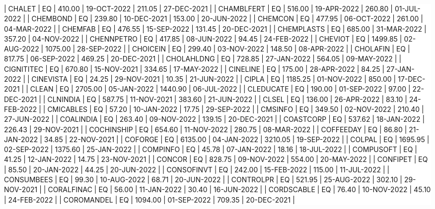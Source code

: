 | CHALET | EQ | 410.00 | 19-OCT-2022 | 211.05 | 27-DEC-2021 |
| CHAMBLFERT | EQ | 516.00 | 19-APR-2022 | 260.80 | 01-JUL-2022 |
| CHEMBOND | EQ | 239.80 | 10-DEC-2021 | 153.00 | 20-JUN-2022 |
| CHEMCON | EQ | 477.95 | 06-OCT-2022 | 261.00 | 04-MAR-2022 |
| CHEMFAB | EQ | 476.55 | 15-SEP-2022 | 131.45 | 20-DEC-2021 |
| CHEMPLASTS | EQ | 685.00 | 31-MAR-2022 | 357.20 | 04-NOV-2022 |
| CHENNPETRO | EQ | 417.85 | 08-JUN-2022 | 94.45 | 24-FEB-2022 |
| CHEVIOT | EQ | 1499.85 | 02-AUG-2022 | 1075.00 | 28-SEP-2022 |
| CHOICEIN | EQ | 299.40 | 03-NOV-2022 | 148.50 | 08-APR-2022 |
| CHOLAFIN | EQ | 817.75 | 06-SEP-2022 | 469.25 | 20-DEC-2021 |
| CHOLAHLDNG | EQ | 728.85 | 27-JAN-2022 | 564.05 | 09-MAY-2022 |
| CIGNITITEC | EQ | 670.80 | 15-NOV-2021 | 334.65 | 17-MAY-2022 |
| CINELINE | EQ | 175.00 | 28-APR-2022 | 84.25 | 27-JAN-2022 |
| CINEVISTA | EQ | 24.25 | 29-NOV-2021 | 10.35 | 21-JUN-2022 |
| CIPLA | EQ | 1185.25 | 01-NOV-2022 | 850.00 | 17-DEC-2021 |
| CLEAN | EQ | 2705.00 | 05-JAN-2022 | 1440.90 | 06-JUL-2022 |
| CLEDUCATE | EQ | 190.00 | 01-SEP-2022 | 97.00 | 22-DEC-2021 |
| CLNINDIA | EQ | 587.75 | 11-NOV-2021 | 383.60 | 21-JUN-2022 |
| CLSEL | EQ | 136.00 | 26-APR-2022 | 83.10 | 24-FEB-2022 |
| CMICABLES | EQ | 57.20 | 10-JAN-2022 | 17.75 | 29-SEP-2022 |
| CMSINFO | EQ | 349.50 | 02-NOV-2022 | 210.40 | 27-JUN-2022 |
| COALINDIA | EQ | 263.40 | 09-NOV-2022 | 139.15 | 20-DEC-2021 |
| COASTCORP | EQ | 537.62 | 18-JAN-2022 | 226.43 | 29-NOV-2021 |
| COCHINSHIP | EQ | 654.60 | 11-NOV-2022 | 280.75 | 08-MAR-2022 |
| COFFEEDAY | EQ | 86.80 | 21-JAN-2022 | 34.85 | 22-NOV-2021 |
| COFORGE | EQ | 6135.00 | 04-JAN-2022 | 3210.05 | 19-SEP-2022 |
| COLPAL | EQ | 1695.95 | 02-SEP-2022 | 1375.60 | 25-JAN-2022 |
| COMPINFO | EQ | 45.78 | 07-JAN-2022 | 18.16 | 18-JUL-2022 |
| COMPUSOFT | EQ | 41.25 | 12-JAN-2022 | 14.75 | 23-NOV-2021 |
| CONCOR | EQ | 828.75 | 09-NOV-2022 | 554.00 | 20-MAY-2022 |
| CONFIPET | EQ | 85.50 | 20-JAN-2022 | 44.25 | 20-JUN-2022 |
| CONSOFINVT | EQ | 242.00 | 15-FEB-2022 | 115.00 | 11-JUL-2022 |
| CONSUMBEES | EQ | 99.30 | 10-AUG-2022 | 68.71 | 20-JUN-2022 |
| CONTROLPR | EQ | 521.95 | 25-AUG-2022 | 302.10 | 29-NOV-2021 |
| CORALFINAC | EQ | 56.00 | 11-JAN-2022 | 30.40 | 16-JUN-2022 |
| CORDSCABLE | EQ | 76.40 | 10-NOV-2022 | 45.10 | 24-FEB-2022 |
| COROMANDEL | EQ | 1094.00 | 01-SEP-2022 | 709.35 | 20-DEC-2021 |